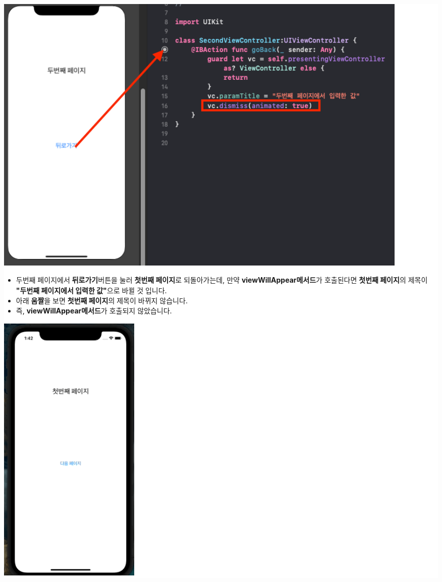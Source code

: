 <img src="/assets/img/swift/viewwillapear/2.png" width="90%" alt="secondviewController code">

- 두번째 페이지에서 <b class="blue">뒤로가기</b>버튼을 눌러 **첫번째 페이지**로 되돌아가는데, 만약 <b class="green">viewWillAppear메서드</b>가 호출된다면 **첫번째 페이지**의 제목이 <b class="brown">"두번째 페이지에서 입력한 값"</b>으로 바뀔 것 입니다.
- 아래 **움짤**을 보면 **첫번째 페이지**의 제목이 바뀌지 않습니다.
- 즉, <b class="green">viewWillAppear메서드</b>가 호출되지 않았습니다.

<img src="/assets/img/swift/viewwillapear/no_fullscreen.gif" width="30%" alt="no_fullscreen">
